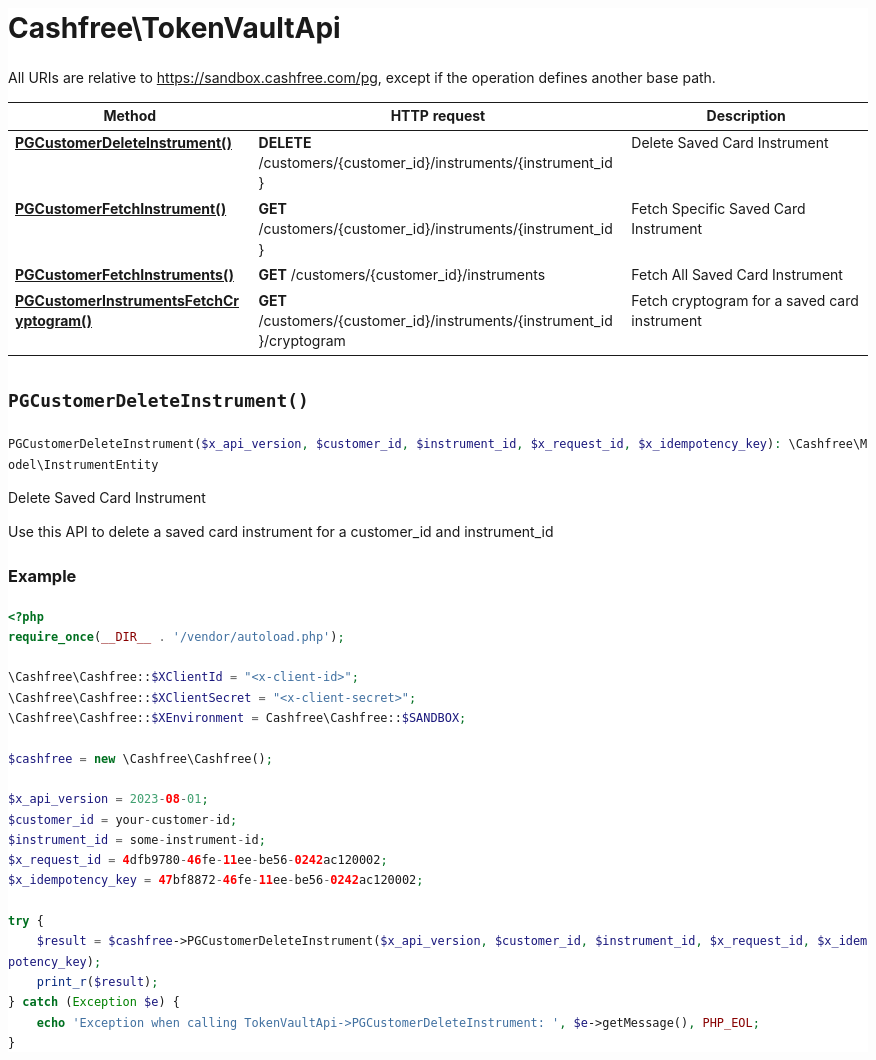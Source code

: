 # Cashfree\TokenVaultApi

All URIs are relative to https://sandbox.cashfree.com/pg, except if the operation defines another base path.

| Method | HTTP request | Description |
| ------------- | ------------- | ------------- |
| [**PGCustomerDeleteInstrument()**](TokenVaultApi.md#PGCustomerDeleteInstrument) | **DELETE** /customers/{customer_id}/instruments/{instrument_id} | Delete Saved Card Instrument |
| [**PGCustomerFetchInstrument()**](TokenVaultApi.md#PGCustomerFetchInstrument) | **GET** /customers/{customer_id}/instruments/{instrument_id} | Fetch Specific Saved Card Instrument |
| [**PGCustomerFetchInstruments()**](TokenVaultApi.md#PGCustomerFetchInstruments) | **GET** /customers/{customer_id}/instruments | Fetch All Saved Card Instrument |
| [**PGCustomerInstrumentsFetchCryptogram()**](TokenVaultApi.md#PGCustomerInstrumentsFetchCryptogram) | **GET** /customers/{customer_id}/instruments/{instrument_id}/cryptogram | Fetch cryptogram for a saved card instrument |


## `PGCustomerDeleteInstrument()`

```php
PGCustomerDeleteInstrument($x_api_version, $customer_id, $instrument_id, $x_request_id, $x_idempotency_key): \Cashfree\Model\InstrumentEntity
```

Delete Saved Card Instrument

Use this API to delete a saved card instrument for a customer_id and instrument_id

### Example

```php
<?php
require_once(__DIR__ . '/vendor/autoload.php');

\Cashfree\Cashfree::$XClientId = "<x-client-id>";
\Cashfree\Cashfree::$XClientSecret = "<x-client-secret>";
\Cashfree\Cashfree::$XEnvironment = Cashfree\Cashfree::$SANDBOX;

$cashfree = new \Cashfree\Cashfree();

$x_api_version = 2023-08-01;
$customer_id = your-customer-id;
$instrument_id = some-instrument-id;
$x_request_id = 4dfb9780-46fe-11ee-be56-0242ac120002;
$x_idempotency_key = 47bf8872-46fe-11ee-be56-0242ac120002;

try {
    $result = $cashfree->PGCustomerDeleteInstrument($x_api_version, $customer_id, $instrument_id, $x_request_id, $x_idempotency_key);
    print_r($result);
} catch (Exception $e) {
    echo 'Exception when calling TokenVaultApi->PGCustomerDeleteInstrument: ', $e->getMessage(), PHP_EOL;
}
```
